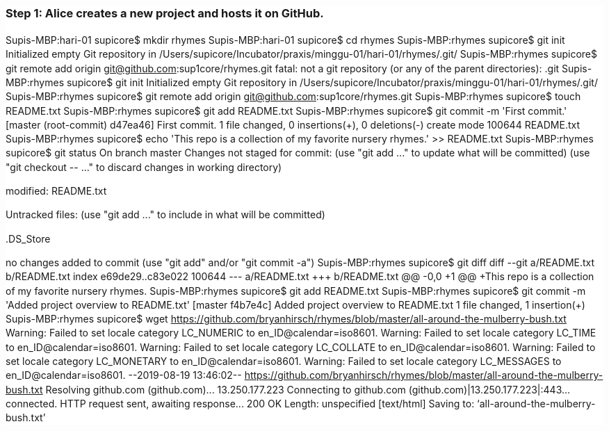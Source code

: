 ### Step 1: Alice creates a new project and hosts it on GitHub. ###

Supis-MBP:hari-01 supicore$ mkdir rhymes
Supis-MBP:hari-01 supicore$ cd rhymes
Supis-MBP:rhymes supicore$ git init
Initialized empty Git repository in /Users/supicore/Incubator/praxis/minggu-01/hari-01/rhymes/.git/
Supis-MBP:rhymes supicore$ git remote add origin git@github.com:sup1core/rhymes.git
fatal: not a git repository (or any of the parent directories): .git
Supis-MBP:rhymes supicore$ git init
Initialized empty Git repository in /Users/supicore/Incubator/praxis/minggu-01/hari-01/rhymes/.git/
Supis-MBP:rhymes supicore$ git remote add origin git@github.com:sup1core/rhymes.git
Supis-MBP:rhymes supicore$ touch README.txt
Supis-MBP:rhymes supicore$ git add README.txt
Supis-MBP:rhymes supicore$ git commit -m 'First commit.'
[master (root-commit) d47ea46] First commit.
1 file changed, 0 insertions(+), 0 deletions(-)
create mode 100644 README.txt
Supis-MBP:rhymes supicore$ echo 'This repo is a collection of my favorite nursery rhymes.' >> README.txt
Supis-MBP:rhymes supicore$ git status
On branch master
Changes not staged for commit:
(use "git add <file>..." to update what will be committed)
(use "git checkout -- <file>..." to discard changes in working directory)

modified:   README.txt

Untracked files:
(use "git add <file>..." to include in what will be committed)

.DS_Store

no changes added to commit (use "git add" and/or "git commit -a")
Supis-MBP:rhymes supicore$ git diff
diff --git a/README.txt b/README.txt
index e69de29..c83e022 100644
--- a/README.txt
+++ b/README.txt
@@ -0,0 +1 @@
+This repo is a collection of my favorite nursery rhymes.
Supis-MBP:rhymes supicore$ git add README.txt
Supis-MBP:rhymes supicore$ git commit -m 'Added project overview to README.txt'
[master f4b7e4c] Added project overview to README.txt
1 file changed, 1 insertion(+)
Supis-MBP:rhymes supicore$ wget https://github.com/bryanhirsch/rhymes/blob/master/all-around-the-mulberry-bush.txt
Warning: Failed to set locale category LC_NUMERIC to en_ID@calendar=iso8601.
Warning: Failed to set locale category LC_TIME to en_ID@calendar=iso8601.
Warning: Failed to set locale category LC_COLLATE to en_ID@calendar=iso8601.
Warning: Failed to set locale category LC_MONETARY to en_ID@calendar=iso8601.
Warning: Failed to set locale category LC_MESSAGES to en_ID@calendar=iso8601.
--2019-08-19 13:46:02--  https://github.com/bryanhirsch/rhymes/blob/master/all-around-the-mulberry-bush.txt
Resolving github.com (github.com)... 13.250.177.223
Connecting to github.com (github.com)|13.250.177.223|:443... connected.
HTTP request sent, awaiting response... 200 OK
Length: unspecified [text/html]
Saving to: ‘all-around-the-mulberry-bush.txt’
